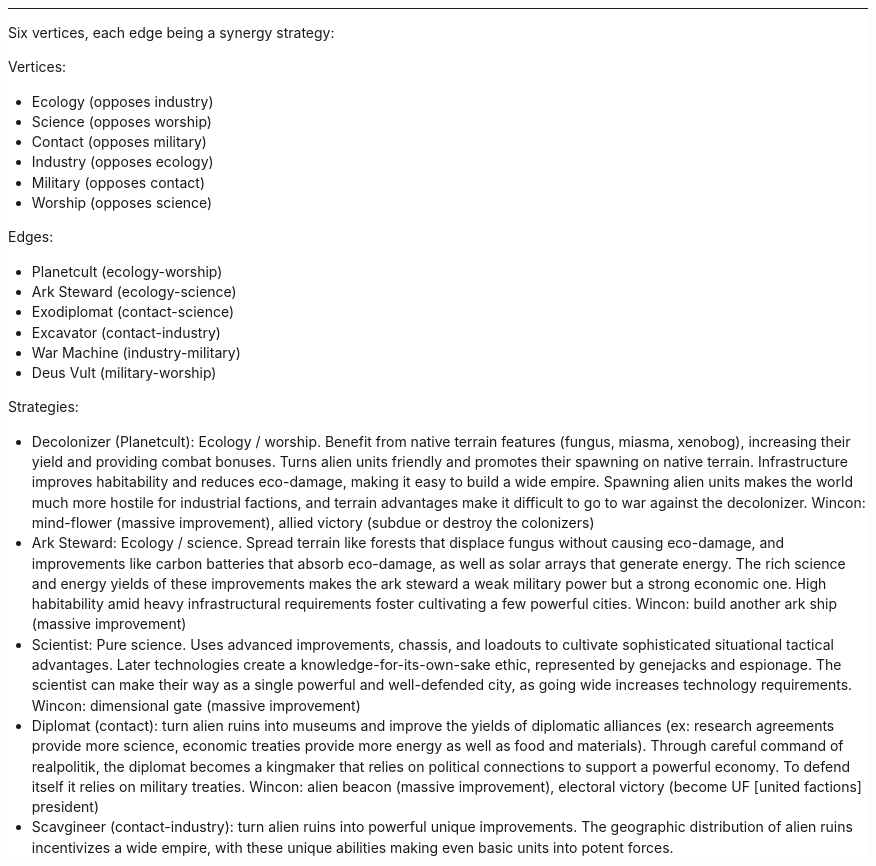 ------

Six vertices, each edge being a synergy strategy:

Vertices:
- Ecology (opposes industry)
- Science (opposes worship)
- Contact (opposes military)
- Industry (opposes ecology)
- Military (opposes contact)
- Worship (opposes science)

Edges:
- Planetcult (ecology-worship)
- Ark Steward (ecology-science)
- Exodiplomat (contact-science)
- Excavator (contact-industry)
- War Machine (industry-military)
- Deus Vult (military-worship)

Strategies:
- Decolonizer (Planetcult): Ecology / worship. Benefit from native terrain features (fungus, miasma, xenobog), increasing their yield and providing combat bonuses. Turns alien units friendly and promotes their spawning on native terrain. Infrastructure improves habitability and reduces eco-damage, making it easy to build a wide empire. Spawning alien units makes the world much more hostile for industrial factions, and terrain advantages make it difficult to go to war against the decolonizer. Wincon: mind-flower (massive improvement), allied victory (subdue or destroy the colonizers)
- Ark Steward: Ecology / science. Spread terrain like forests that displace fungus without causing eco-damage, and improvements like carbon batteries that absorb eco-damage, as well as solar arrays that generate energy. The rich science and energy yields of these improvements makes the ark steward a weak military power but a strong economic one. High habitability amid heavy infrastructural requirements foster cultivating a few powerful cities. Wincon: build another ark ship (massive improvement)
- Scientist: Pure science. Uses advanced improvements, chassis, and loadouts to cultivate sophisticated situational tactical advantages. Later technologies create a knowledge-for-its-own-sake ethic, represented by genejacks and espionage. The scientist can make their way as a single powerful and well-defended city, as going wide increases technology requirements. Wincon: dimensional gate (massive improvement)
- Diplomat (contact): turn alien ruins into museums and improve the yields of diplomatic alliances (ex: research agreements provide more science, economic treaties provide more energy as well as food and materials). Through careful command of realpolitik, the diplomat becomes a kingmaker that relies on political connections to support a powerful economy. To defend itself it relies on military treaties. Wincon: alien beacon (massive improvement), electoral victory (become UF [united factions] president)
- Scavgineer (contact-industry): turn alien ruins into powerful unique improvements. The geographic distribution of alien ruins incentivizes a wide empire, with these unique abilities making even basic units into potent forces.